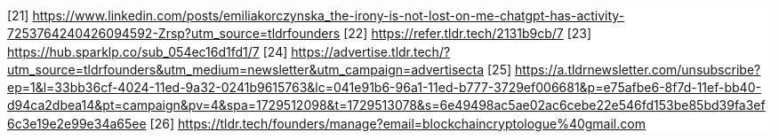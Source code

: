 [21] https://www.linkedin.com/posts/emiliakorczynska_the-irony-is-not-lost-on-me-chatgpt-has-activity-7253764240426094592-Zrsp?utm_source=tldrfounders
[22] https://refer.tldr.tech/2131b9cb/7
[23] https://hub.sparklp.co/sub_054ec16d1fd1/7
[24] https://advertise.tldr.tech/?utm_source=tldrfounders&utm_medium=newsletter&utm_campaign=advertisecta
[25] https://a.tldrnewsletter.com/unsubscribe?ep=1&l=33bb36cf-4024-11ed-9a32-0241b9615763&lc=041e91b6-96a1-11ed-b777-3729ef006681&p=e75afbe6-8f7d-11ef-bb40-d94ca2dbea14&pt=campaign&pv=4&spa=1729512098&t=1729513078&s=6e49498ac5ae02ac6cebe22e546fd153be85bd39fa3ef6c3e19e2e99e34a65ee
[26] https://tldr.tech/founders/manage?email=blockchaincryptologue%40gmail.com